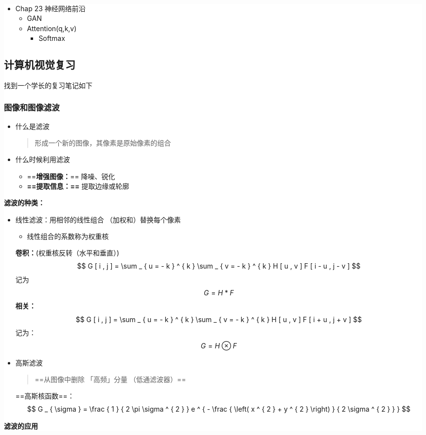 - Chap 23 神经网络前沿
    - GAN
    - Attention(q,k,v)
        - Softmax

## 计算机视觉复习
找到一个学长的复习笔记如下

### 图像和图像滤波

- 什么是滤波

  > 形成一个新的图像，其像素是原始像素的组合

- 什么时候利用滤波

  - ==**增强图像：**== 降噪、锐化
  - **==提取信息：==** 提取边缘或轮廓


**滤波的种类：**

- 线性滤波：用相邻的线性组合 （加权和）替换每个像素

  - 线性组合的系数称为权重核

  **卷积：**(权重核反转（水平和垂直）)
  $$
  G [ i , j ] = \sum _ { u = - k } ^ { k } \sum _ { v = - k } ^ { k } H [ u , v ] F [ i - u , j - v ]
  $$
  记为
  $$
  G=H*F
  $$
  **相关：**
  $$
  G [ i , j ] = \sum _ { u = - k } ^ { k } \sum _ { v = - k } ^ { k } H [ u , v ] F [ i + u , j + v ]
  $$
  记为：
  $$
  G = H \otimes F
  $$

- 高斯滤波

  > ==从图像中删除 「高频」分量 （低通滤波器）==

  ==高斯核函数==：
  $$
  G _ { \sigma } = \frac { 1 } { 2 \pi \sigma ^ { 2 } } e ^ { - \frac { \left( x ^ { 2 } + y ^ { 2 } \right) } { 2 \sigma ^ { 2 } } }
  $$




**滤波的应用**
